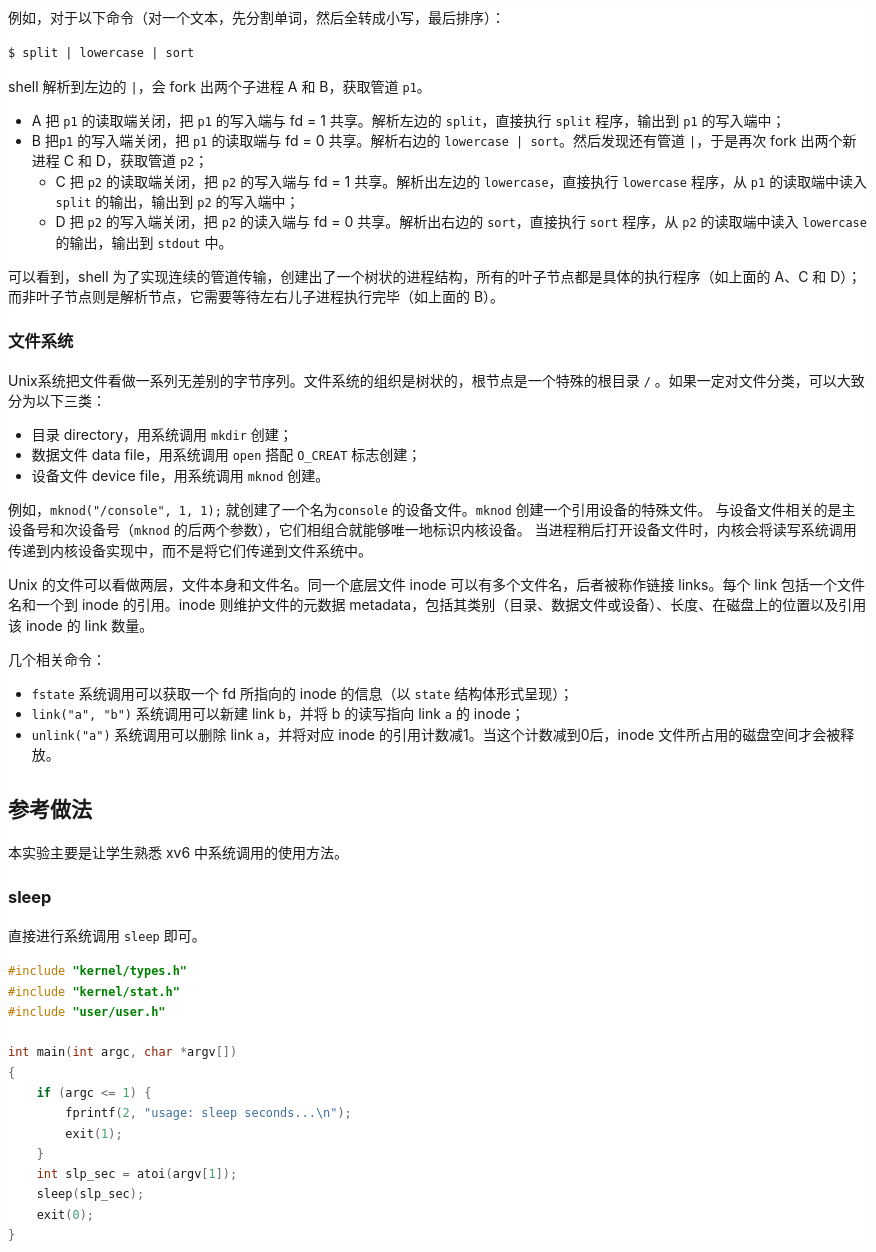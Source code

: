 例如，对于以下命令（对一个文本，先分割单词，然后全转成小写，最后排序）：

```shell
$ split | lowercase | sort
```

shell 解析到左边的 `|`，会 fork 出两个子进程 A 和 B，获取管道 `p1`。

- A 把 `p1` 的读取端关闭，把 `p1` 的写入端与 fd = 1 共享。解析左边的 `split`，直接执行 `split` 程序，输出到 `p1` 的写入端中；
- B  把`p1` 的写入端关闭，把 `p1` 的读取端与 fd = 0 共享。解析右边的 `lowercase | sort`。然后发现还有管道 `|`，于是再次 fork 出两个新进程 C 和 D，获取管道 `p2`；
  - C 把 `p2` 的读取端关闭，把 `p2` 的写入端与 fd = 1 共享。解析出左边的 `lowercase`，直接执行 `lowercase` 程序，从 `p1` 的读取端中读入 `split` 的输出，输出到 `p2` 的写入端中；
  - D 把 `p2` 的写入端关闭，把 `p2` 的读入端与 fd = 0 共享。解析出右边的 `sort`，直接执行 `sort` 程序，从 `p2` 的读取端中读入 `lowercase` 的输出，输出到 `stdout` 中。

可以看到，shell 为了实现连续的管道传输，创建出了一个树状的进程结构，所有的叶子节点都是具体的执行程序（如上面的 A、C 和 D）；而非叶子节点则是解析节点，它需要等待左右儿子进程执行完毕（如上面的 B）。

### 文件系统

Unix系统把文件看做一系列无差别的字节序列。文件系统的组织是树状的，根节点是一个特殊的根目录 `/` 。如果一定对文件分类，可以大致分为以下三类：

- 目录 directory，用系统调用 `mkdir` 创建；
- 数据文件 data file，用系统调用 `open` 搭配 `O_CREAT` 标志创建；
- 设备文件 device file，用系统调用 `mknod` 创建。

例如，`mknod("/console", 1, 1);` 就创建了一个名为`console` 的设备文件。`mknod` 创建一个引用设备的特殊文件。 与设备文件相关的是主设备号和次设备号（`mknod` 的后两个参数），它们相组合就能够唯一地标识内核设备。 当进程稍后打开设备文件时，内核会将读写系统调用传递到内核设备实现中，而不是将它们传递到文件系统中。 

Unix 的文件可以看做两层，文件本身和文件名。同一个底层文件 inode 可以有多个文件名，后者被称作链接 links。每个 link 包括一个文件名和一个到 inode 的引用。inode 则维护文件的元数据 metadata，包括其类别（目录、数据文件或设备）、长度、在磁盘上的位置以及引用该 inode 的 link 数量。

几个相关命令：

-  `fstate` 系统调用可以获取一个 fd 所指向的 inode 的信息（以 `state` 结构体形式呈现）；
- `link("a", "b")` 系统调用可以新建 link `b`，并将 b 的读写指向 link `a` 的 inode；
- `unlink("a")`  系统调用可以删除 link `a`，并将对应 inode 的引用计数减1。当这个计数减到0后，inode 文件所占用的磁盘空间才会被释放。

## 参考做法

本实验主要是让学生熟悉 xv6 中系统调用的使用方法。

### sleep

直接进行系统调用 `sleep` 即可。

```c
#include "kernel/types.h"
#include "kernel/stat.h"
#include "user/user.h"

int main(int argc, char *argv[])
{
    if (argc <= 1) {
        fprintf(2, "usage: sleep seconds...\n");
        exit(1);
    }
    int slp_sec = atoi(argv[1]);
    sleep(slp_sec);
    exit(0);
}
```
